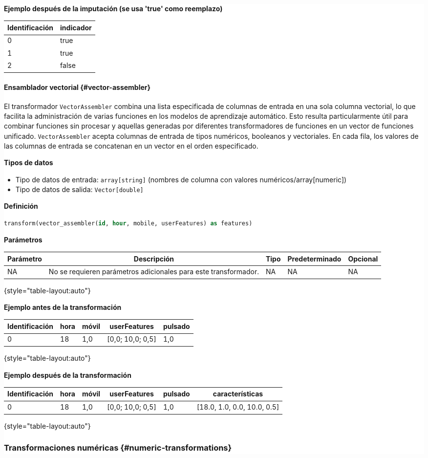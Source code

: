 **Ejemplo después de la imputación (se usa &#39;true&#39; como reemplazo)**

| Identificación | indicador |
|---|---|
| 0 | true |
| 1 | true |
| 2 | false |

#### Ensamblador vectorial {#vector-assembler}

El transformador `VectorAssembler` combina una lista especificada de columnas de entrada en una sola columna vectorial, lo que facilita la administración de varias funciones en los modelos de aprendizaje automático. Esto resulta particularmente útil para combinar funciones sin procesar y aquellas generadas por diferentes transformadores de funciones en un vector de funciones unificado. `VectorAssembler` acepta columnas de entrada de tipos numéricos, booleanos y vectoriales. En cada fila, los valores de las columnas de entrada se concatenan en un vector en el orden especificado.



**Tipos de datos**

- Tipo de datos de entrada: `array[string]` (nombres de columna con valores numéricos/array[numeric])
- Tipo de datos de salida: `Vector[double]`

**Definición**

```sql
transform(vector_assembler(id, hour, mobile, userFeatures) as features)
```

**Parámetros**

| Parámetro | Descripción | Tipo | Predeterminado | Opcional |
| -------- | ------------ | ----- | -------- | -------- |
| NA | No se requieren parámetros adicionales para este transformador. | NA | NA | NA |

{style="table-layout:auto"}

**Ejemplo antes de la transformación**

| Identificación | hora | móvil | userFeatures | pulsado |
|---|-------|--------|------------------|---------|
| 0 | 18 | 1,0 | [0,0; 10,0; 0,5] | 1,0 |

{style="table-layout:auto"}

**Ejemplo después de la transformación**

| Identificación | hora | móvil | userFeatures | pulsado | características |
|---|------|--------|------------------|---------|-------------------------------|
| 0 | 18 | 1,0 | [0,0; 10,0; 0,5] | 1,0 | [18.0, 1.0, 0.0, 10.0, 0.5] |

{style="table-layout:auto"}

### Transformaciones numéricas {#numeric-transformations}
